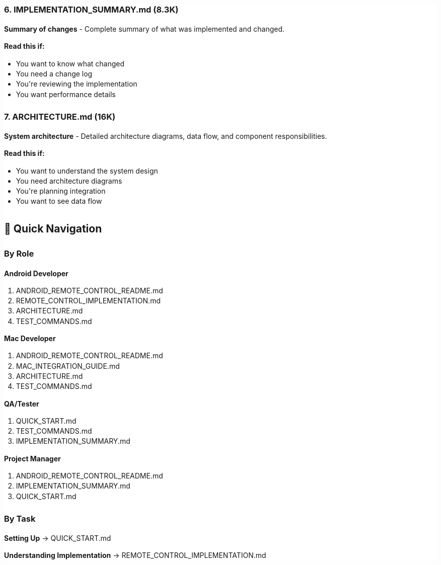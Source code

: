 ### 6. IMPLEMENTATION_SUMMARY.md (8.3K)
**Summary of changes** - Complete summary of what was implemented and changed.

**Read this if:**
- You want to know what changed
- You need a change log
- You're reviewing the implementation
- You want performance details

### 7. ARCHITECTURE.md (16K)
**System architecture** - Detailed architecture diagrams, data flow, and component responsibilities.

**Read this if:**
- You want to understand the system design
- You need architecture diagrams
- You're planning integration
- You want to see data flow

## 🎯 Quick Navigation

### By Role

**Android Developer**
1. ANDROID_REMOTE_CONTROL_README.md
2. REMOTE_CONTROL_IMPLEMENTATION.md
3. ARCHITECTURE.md
4. TEST_COMMANDS.md

**Mac Developer**
1. ANDROID_REMOTE_CONTROL_README.md
2. MAC_INTEGRATION_GUIDE.md
3. ARCHITECTURE.md
4. TEST_COMMANDS.md

**QA/Tester**
1. QUICK_START.md
2. TEST_COMMANDS.md
3. IMPLEMENTATION_SUMMARY.md

**Project Manager**
1. ANDROID_REMOTE_CONTROL_README.md
2. IMPLEMENTATION_SUMMARY.md
3. QUICK_START.md

### By Task

**Setting Up**
→ QUICK_START.md

**Understanding Implementation**
→ REMOTE_CONTROL_IMPLEMENTATION.md
